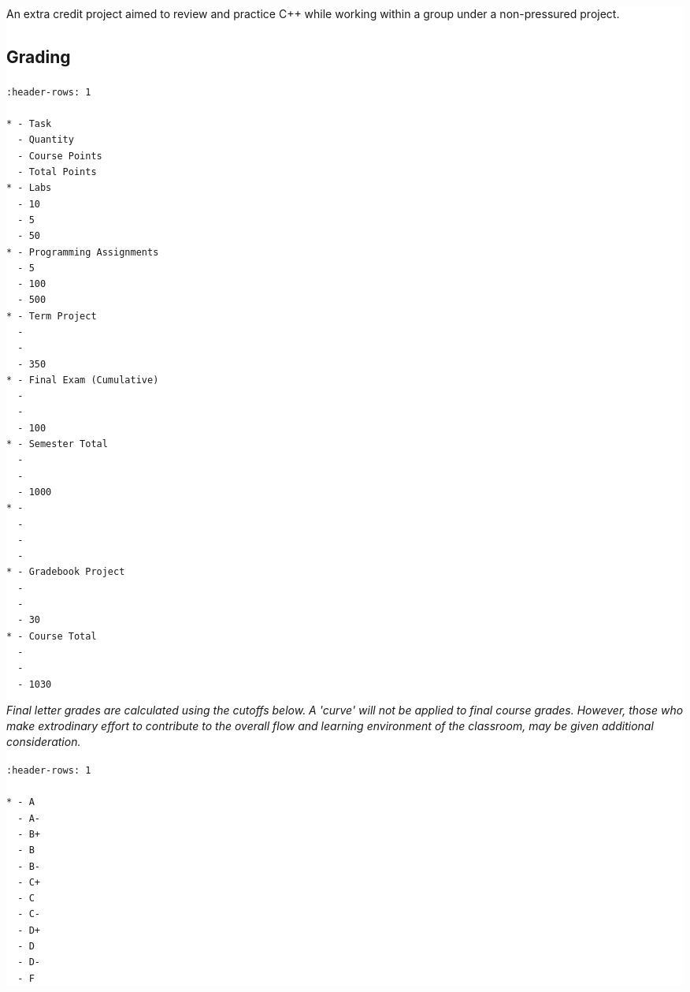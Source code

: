 An extra credit project aimed to review and practice C++ while working within a group under a non-pressured project.

## Grading

```{list-table}
:header-rows: 1

* - Task
  - Quantity
  - Course Points
  - Total Points
* - Labs
  - 10
  - 5
  - 50
* - Programming Assignments
  - 5
  - 100
  - 500
* - Term Project
  - 
  - 
  - 350
* - Final Exam (Cumulative)
  - 
  - 
  - 100
* - Semester Total
  - 
  - 
  - 1000
* - 
  - 
  - 
  - 
* - Gradebook Project
  - 
  - 
  - 30
* - Course Total 
  - 
  - 
  - 1030
```

_Final letter grades are calculated using the cutoffs below. A 'curve' will not be applied to final course grades. However, those who make extrodinary effort to contribute to the overall flow and learning environment of the classroom, may be given additional consideration._

```{list-table}
:header-rows: 1

* - A
  - A-
  - B+
  - B
  - B-
  - C+
  - C
  - C-
  - D+
  - D
  - D-
  - F
```